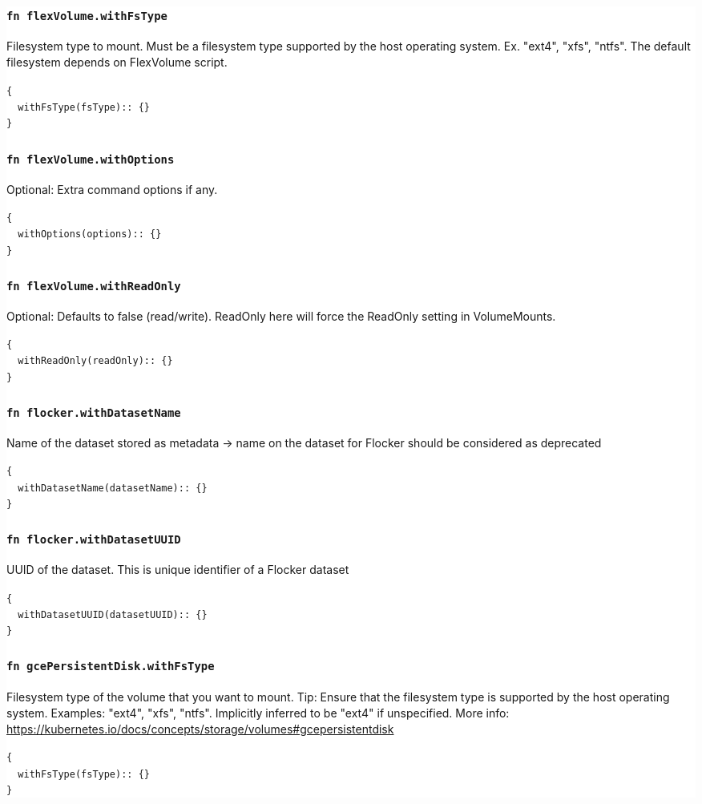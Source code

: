 ### `fn flexVolume.withFsType`
Filesystem type to mount. Must be a filesystem type supported by the host operating system. Ex. "ext4", "xfs", "ntfs". The default filesystem depends on FlexVolume script.
```jsonnet
{
  withFsType(fsType):: {}
}
```

### `fn flexVolume.withOptions`
Optional: Extra command options if any.
```jsonnet
{
  withOptions(options):: {}
}
```

### `fn flexVolume.withReadOnly`
Optional: Defaults to false (read/write). ReadOnly here will force the ReadOnly setting in VolumeMounts.
```jsonnet
{
  withReadOnly(readOnly):: {}
}
```

### `fn flocker.withDatasetName`
Name of the dataset stored as metadata -> name on the dataset for Flocker should be considered as deprecated
```jsonnet
{
  withDatasetName(datasetName):: {}
}
```

### `fn flocker.withDatasetUUID`
UUID of the dataset. This is unique identifier of a Flocker dataset
```jsonnet
{
  withDatasetUUID(datasetUUID):: {}
}
```

### `fn gcePersistentDisk.withFsType`
Filesystem type of the volume that you want to mount. Tip: Ensure that the filesystem type is supported by the host operating system. Examples: "ext4", "xfs", "ntfs". Implicitly inferred to be "ext4" if unspecified. More info: https://kubernetes.io/docs/concepts/storage/volumes#gcepersistentdisk
```jsonnet
{
  withFsType(fsType):: {}
}
```
